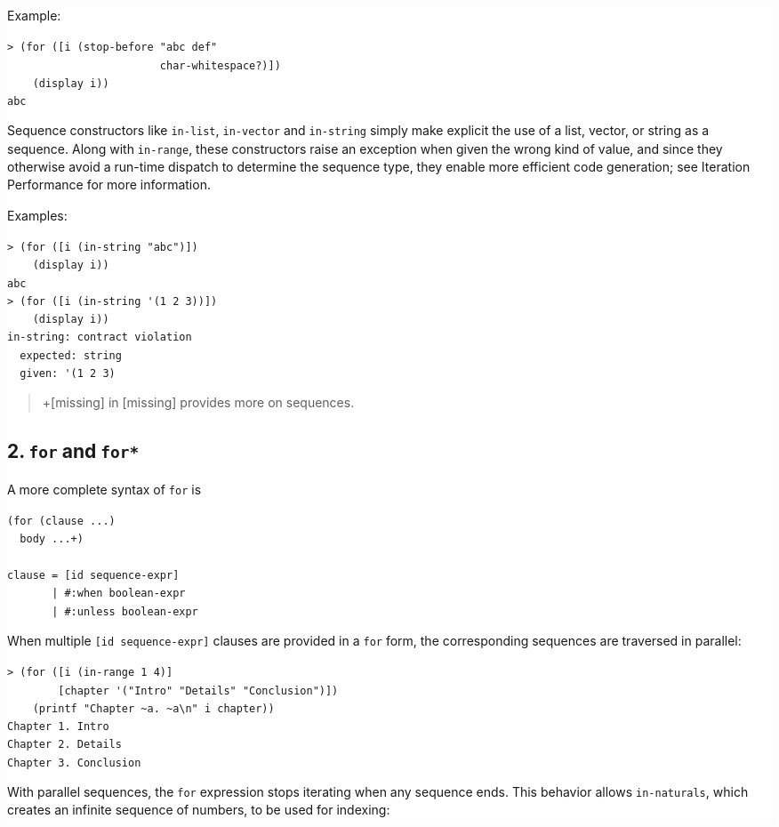 Example:

```racket
> (for ([i (stop-before "abc def"          
                        char-whitespace?)])
    (display i))                           
abc                                        
```

Sequence constructors like `in-list`, `in-vector` and `in-string` simply
make explicit the use of a list, vector, or string as a sequence. Along
with `in-range`, these constructors raise an exception when given the
wrong kind of value, and since they otherwise avoid a run-time dispatch
to determine the sequence type, they enable more efficient code
generation; see Iteration Performance for more information.

Examples:

```racket
> (for ([i (in-string "abc")])   
    (display i))                 
abc                              
> (for ([i (in-string '(1 2 3))])
    (display i))                 
in-string: contract violation    
  expected: string               
  given: '(1 2 3)                
```

> +\[missing\] in \[missing\] provides more on sequences.

## 2. `for` and `for*`

A more complete syntax of `for` is

```racket
(for (clause ...)             
  body ...+)                  
                              
clause = [id sequence-expr]   
       | #:when boolean-expr  
       | #:unless boolean-expr
```

When multiple `[id sequence-expr]` clauses are provided in a `for` form,
the corresponding sequences are traversed in parallel:

```racket
> (for ([i (in-range 1 4)]                          
        [chapter '("Intro" "Details" "Conclusion")])
    (printf "Chapter ~a. ~a\n" i chapter))          
Chapter 1. Intro                                    
Chapter 2. Details                                  
Chapter 3. Conclusion                               
```

With parallel sequences, the `for` expression stops iterating when any
sequence ends. This behavior allows `in-naturals`, which creates an
infinite sequence of numbers, to be used for indexing:
